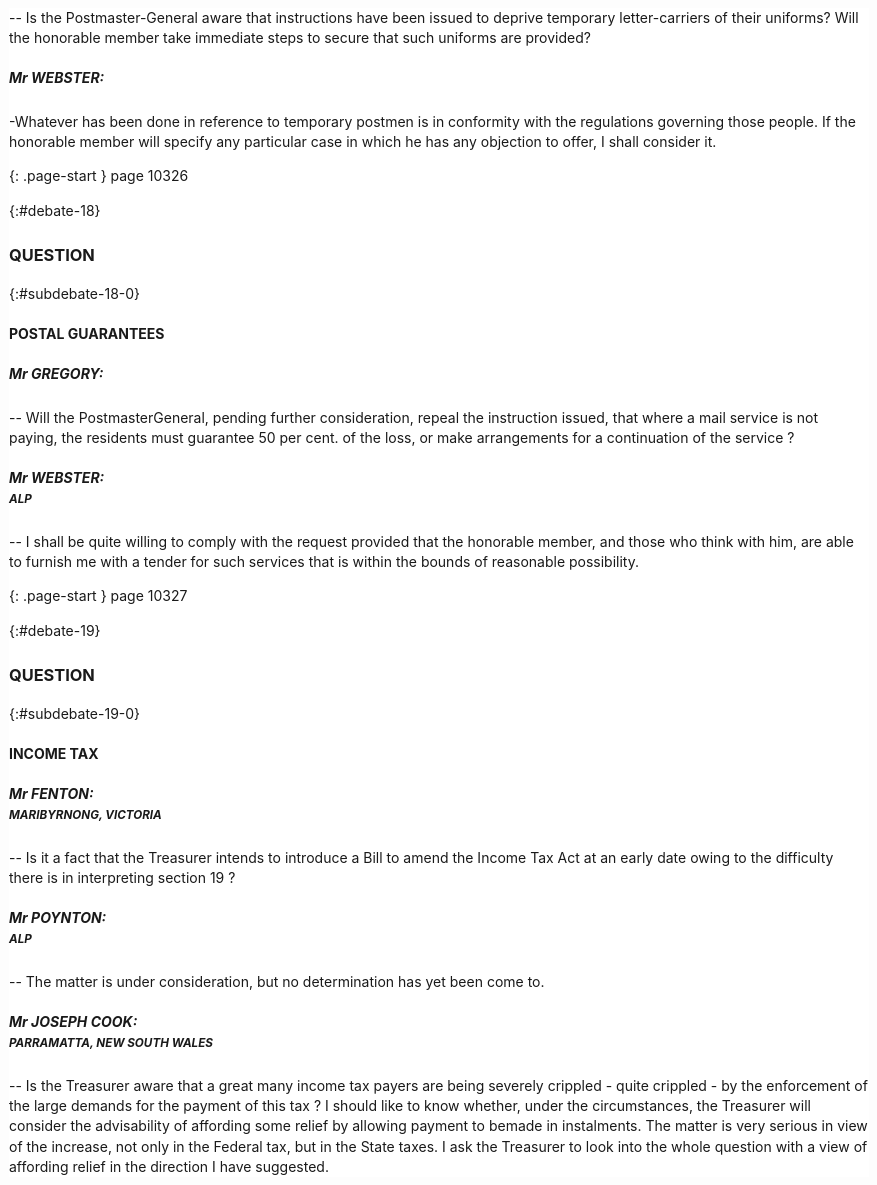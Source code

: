 -- Is the Postmaster-General aware that instructions have been issued to deprive temporary letter-carriers of their uniforms? Will the honorable member take immediate steps to secure that such uniforms are provided? 

##### Mr WEBSTER:

-Whatever has been done in reference to temporary postmen is in conformity with the regulations governing those people. If the honorable member will specify any particular case in which he has any objection to offer, I shall consider it. 

{: .page-start }
page 10326

{:#debate-18}
### QUESTION

{:#subdebate-18-0}
#### POSTAL GUARANTEES

##### Mr GREGORY:

-- Will the PostmasterGeneral, pending further consideration, repeal the instruction issued, that where a mail service is not paying, the residents must guarantee 50 per cent. of the loss, or make arrangements for a continuation of the service ? 

##### Mr WEBSTER:<br><small class="text-muted">ALP</small>

-- I shall be quite willing to comply with the request provided that the honorable member, and those who think with him, are able to furnish me with a tender for such services that is within the bounds of reasonable possibility. 

{: .page-start }
page 10327

{:#debate-19}
### QUESTION

{:#subdebate-19-0}
#### INCOME TAX

##### Mr FENTON:<br><small class="text-muted">MARIBYRNONG, VICTORIA</small>

-- Is it a fact that the Treasurer intends to introduce a Bill to amend the Income Tax Act at an early date owing to the difficulty there is in interpreting section 19 ? 

##### Mr POYNTON:<br><small class="text-muted">ALP</small>

-- The matter is under consideration, but no determination has yet been come to. 

##### Mr JOSEPH COOK:<br><small class="text-muted">PARRAMATTA, NEW SOUTH WALES</small>

-- Is the Treasurer aware that a great many income tax payers are being severely crippled - quite crippled - by the enforcement of the large demands for the payment of this tax ? I should like to know whether, under the circumstances, the Treasurer will consider the advisability of affording some relief by allowing payment to bemade in instalments. The matter is very serious in view of the increase, not only in the Federal tax, but in the State taxes. I ask the Treasurer to look into the whole question with a view of affording relief in the direction I have suggested. 
